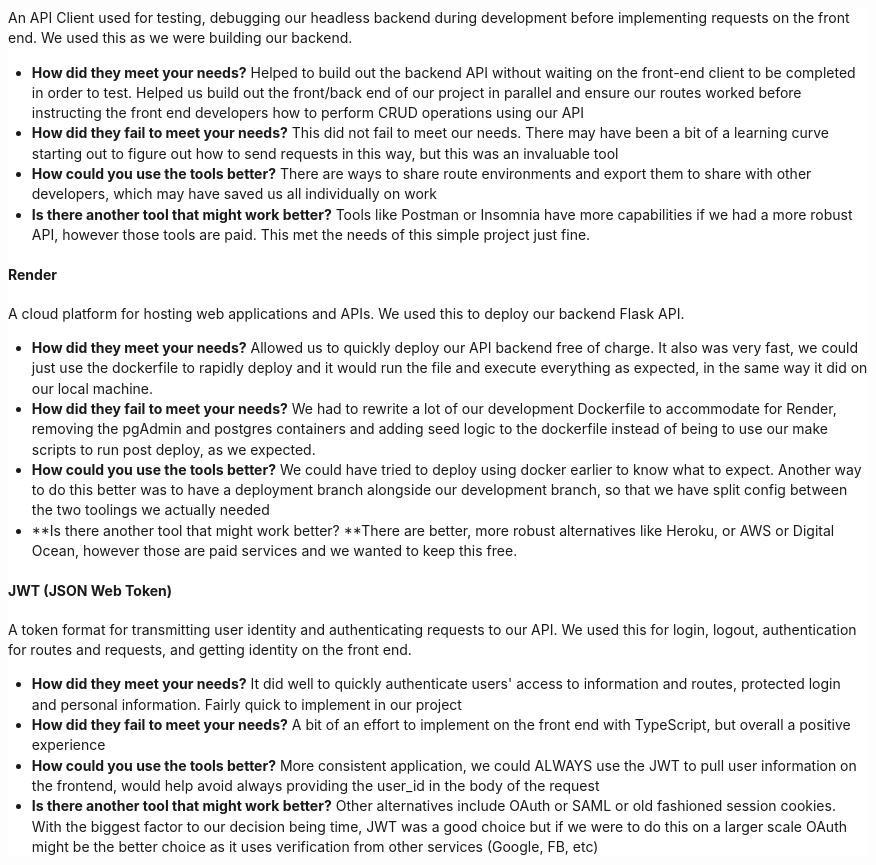An API Client used for testing, debugging our headless backend during development before implementing requests on the front end. We used this as we were building our backend.


- **How did they meet your needs?** Helped to build out the backend API without waiting on the front-end client to be completed in order to test. Helped us build out the front/back end of our project in parallel and ensure our routes worked before instructing the front end developers how to perform CRUD operations using our API
- **How did they fail to meet your needs?** This did not fail to meet our needs. There may have been a bit of a learning curve starting out to figure out how to send requests in this way, but this was an invaluable tool
- **How could you use the tools better?** There are ways to share route environments and export them to share with other developers, which may have saved us all individually on work
- **Is there another tool that might work better?** Tools like Postman or Insomnia have more capabilities if we had a more robust API, however those tools are paid. This met the needs of this simple project just fine.


<h4>Render</h4>


A cloud platform for hosting web applications and APIs. We used this to deploy our backend Flask API.


- **How did they meet your needs?** Allowed us to quickly deploy our API backend free of charge. It also was very fast, we could just use the dockerfile to rapidly deploy and it would run the file and execute everything as expected, in the same way it did on our local machine.
- **How did they fail to meet your needs?** We had to rewrite a lot of our development Dockerfile to accommodate for Render, removing the pgAdmin and postgres containers and adding seed logic to the dockerfile instead of being to use our make scripts to run post deploy, as we expected.
- **How could you use the tools better?** We could have tried to deploy using docker earlier to know what to expect. Another way to do this better was to have a deployment branch alongside our development branch, so that we have split config between the two toolings we actually needed
- **Is there another tool that might work better? **There are better, more robust alternatives like Heroku, or AWS or Digital Ocean, however those are paid services and we wanted to keep this free.


<h4>JWT (JSON Web Token)</h4>


A token format for transmitting user identity and authenticating requests to our API. We used this for login, logout, authentication for routes and requests, and getting identity on the front end.


- **How did they meet your needs?** It did well to quickly authenticate users' access to information and routes, protected login and personal information. Fairly quick to implement in our project
- **How did they fail to meet your needs?** A bit of an effort to implement on the front end with TypeScript, but overall a positive experience
- **How could you use the tools better?** More consistent application, we could ALWAYS use the JWT to pull user information on the frontend, would help avoid always providing the user_id in the body of the request
- **Is there another tool that might work better?** Other alternatives include OAuth or SAML or old fashioned session cookies. With the biggest factor to our decision being time, JWT was a good choice but if we were to do this on a larger scale OAuth might be the better choice as it uses verification from other services (Google, FB, etc)



